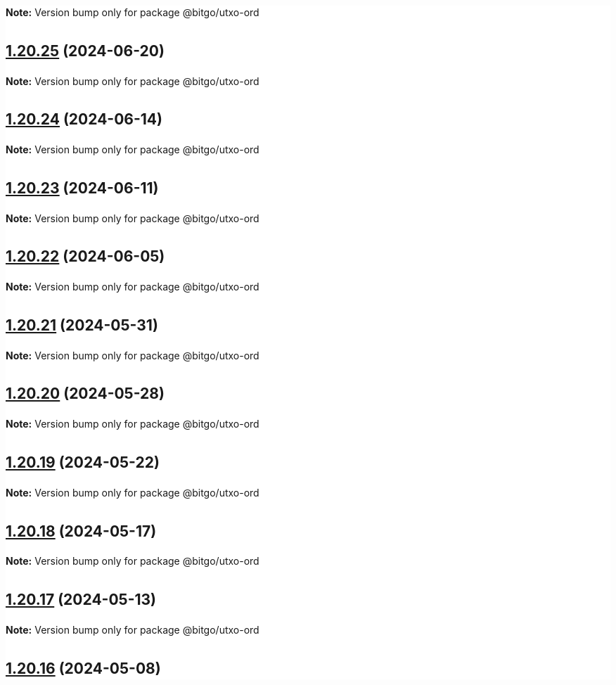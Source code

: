 **Note:** Version bump only for package @bitgo/utxo-ord

## [1.20.25](https://github.com/BitGo/BitGoJS/compare/@bitgo/utxo-ord@1.20.24...@bitgo/utxo-ord@1.20.25) (2024-06-20)

**Note:** Version bump only for package @bitgo/utxo-ord

## [1.20.24](https://github.com/BitGo/BitGoJS/compare/@bitgo/utxo-ord@1.20.23...@bitgo/utxo-ord@1.20.24) (2024-06-14)

**Note:** Version bump only for package @bitgo/utxo-ord

## [1.20.23](https://github.com/BitGo/BitGoJS/compare/@bitgo/utxo-ord@1.20.22...@bitgo/utxo-ord@1.20.23) (2024-06-11)

**Note:** Version bump only for package @bitgo/utxo-ord

## [1.20.22](https://github.com/BitGo/BitGoJS/compare/@bitgo/utxo-ord@1.20.21...@bitgo/utxo-ord@1.20.22) (2024-06-05)

**Note:** Version bump only for package @bitgo/utxo-ord

## [1.20.21](https://github.com/BitGo/BitGoJS/compare/@bitgo/utxo-ord@1.20.20...@bitgo/utxo-ord@1.20.21) (2024-05-31)

**Note:** Version bump only for package @bitgo/utxo-ord

## [1.20.20](https://github.com/BitGo/BitGoJS/compare/@bitgo/utxo-ord@1.20.19...@bitgo/utxo-ord@1.20.20) (2024-05-28)

**Note:** Version bump only for package @bitgo/utxo-ord

## [1.20.19](https://github.com/BitGo/BitGoJS/compare/@bitgo/utxo-ord@1.20.18...@bitgo/utxo-ord@1.20.19) (2024-05-22)

**Note:** Version bump only for package @bitgo/utxo-ord

## [1.20.18](https://github.com/BitGo/BitGoJS/compare/@bitgo/utxo-ord@1.20.17...@bitgo/utxo-ord@1.20.18) (2024-05-17)

**Note:** Version bump only for package @bitgo/utxo-ord

## [1.20.17](https://github.com/BitGo/BitGoJS/compare/@bitgo/utxo-ord@1.20.16...@bitgo/utxo-ord@1.20.17) (2024-05-13)

**Note:** Version bump only for package @bitgo/utxo-ord

## [1.20.16](https://github.com/BitGo/BitGoJS/compare/@bitgo/utxo-ord@1.20.15...@bitgo/utxo-ord@1.20.16) (2024-05-08)
